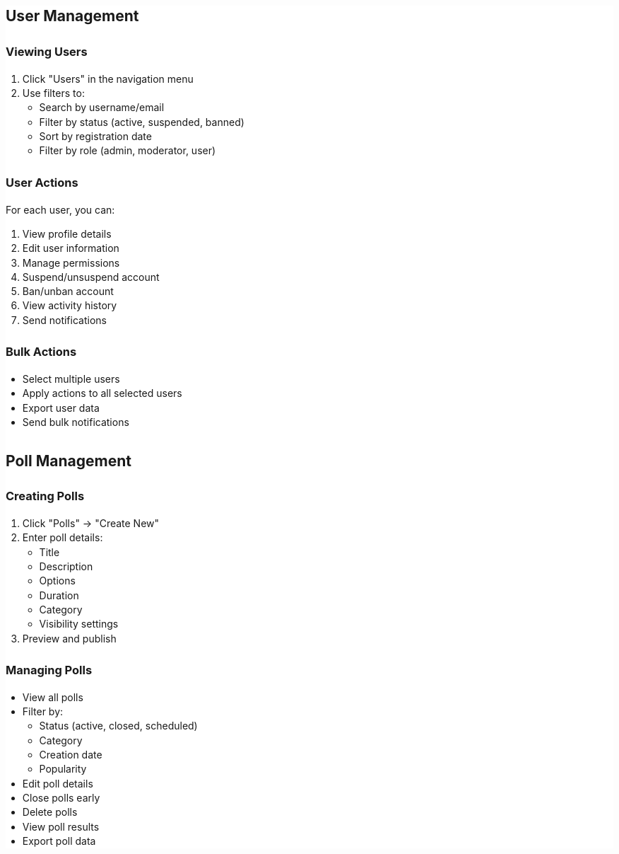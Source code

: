 ## User Management

### Viewing Users
1. Click "Users" in the navigation menu
2. Use filters to:
   - Search by username/email
   - Filter by status (active, suspended, banned)
   - Sort by registration date
   - Filter by role (admin, moderator, user)

### User Actions
For each user, you can:
1. View profile details
2. Edit user information
3. Manage permissions
4. Suspend/unsuspend account
5. Ban/unban account
6. View activity history
7. Send notifications

### Bulk Actions
- Select multiple users
- Apply actions to all selected users
- Export user data
- Send bulk notifications

## Poll Management

### Creating Polls
1. Click "Polls" → "Create New"
2. Enter poll details:
   - Title
   - Description
   - Options
   - Duration
   - Category
   - Visibility settings
3. Preview and publish

### Managing Polls
- View all polls
- Filter by:
  - Status (active, closed, scheduled)
  - Category
  - Creation date
  - Popularity
- Edit poll details
- Close polls early
- Delete polls
- View poll results
- Export poll data
